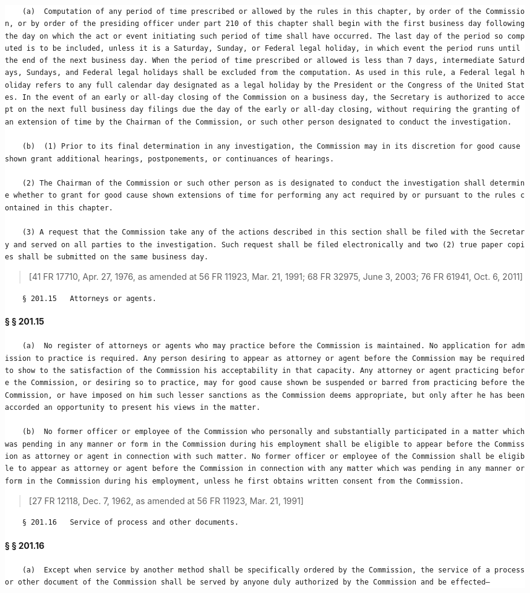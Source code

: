         (a)  Computation of any period of time prescribed or allowed by the rules in this chapter, by order of the Commission, or by order of the presiding officer under part 210 of this chapter shall begin with the first business day following the day on which the act or event initiating such period of time shall have occurred. The last day of the period so computed is to be included, unless it is a Saturday, Sunday, or Federal legal holiday, in which event the period runs until the end of the next business day. When the period of time prescribed or allowed is less than 7 days, intermediate Saturdays, Sundays, and Federal legal holidays shall be excluded from the computation. As used in this rule, a Federal legal holiday refers to any full calendar day designated as a legal holiday by the President or the Congress of the United States. In the event of an early or all-day closing of the Commission on a business day, the Secretary is authorized to accept on the next full business day filings due the day of the early or all-day closing, without requiring the granting of an extension of time by the Chairman of the Commission, or such other person designated to conduct the investigation.

        (b)  (1) Prior to its final determination in any investigation, the Commission may in its discretion for good cause shown grant additional hearings, postponements, or continuances of hearings.

        (2) The Chairman of the Commission or such other person as is designated to conduct the investigation shall determine whether to grant for good cause shown extensions of time for performing any act required by or pursuant to the rules contained in this chapter.

        (3) A request that the Commission take any of the actions described in this section shall be filed with the Secretary and served on all parties to the investigation. Such request shall be filed electronically and two (2) true paper copies shall be submitted on the same business day.

> [41 FR 17710, Apr. 27, 1976, as amended at 56 FR 11923, Mar. 21, 1991; 68 FR 32975, June 3, 2003; 76 FR 61941, Oct. 6, 2011]

        § 201.15   Attorneys or agents.

#### § § 201.15

        (a)  No register of attorneys or agents who may practice before the Commission is maintained. No application for admission to practice is required. Any person desiring to appear as attorney or agent before the Commission may be required to show to the satisfaction of the Commission his acceptability in that capacity. Any attorney or agent practicing before the Commission, or desiring so to practice, may for good cause shown be suspended or barred from practicing before the Commission, or have imposed on him such lesser sanctions as the Commission deems appropriate, but only after he has been accorded an opportunity to present his views in the matter.

        (b)  No former officer or employee of the Commission who personally and substantially participated in a matter which was pending in any manner or form in the Commission during his employment shall be eligible to appear before the Commission as attorney or agent in connection with such matter. No former officer or employee of the Commission shall be eligible to appear as attorney or agent before the Commission in connection with any matter which was pending in any manner or form in the Commission during his employment, unless he first obtains written consent from the Commission.

> [27 FR 12118, Dec. 7, 1962, as amended at 56 FR 11923, Mar. 21, 1991]

        § 201.16   Service of process and other documents.

#### § § 201.16

        (a)  Except when service by another method shall be specifically ordered by the Commission, the service of a process or other document of the Commission shall be served by anyone duly authorized by the Commission and be effected—
